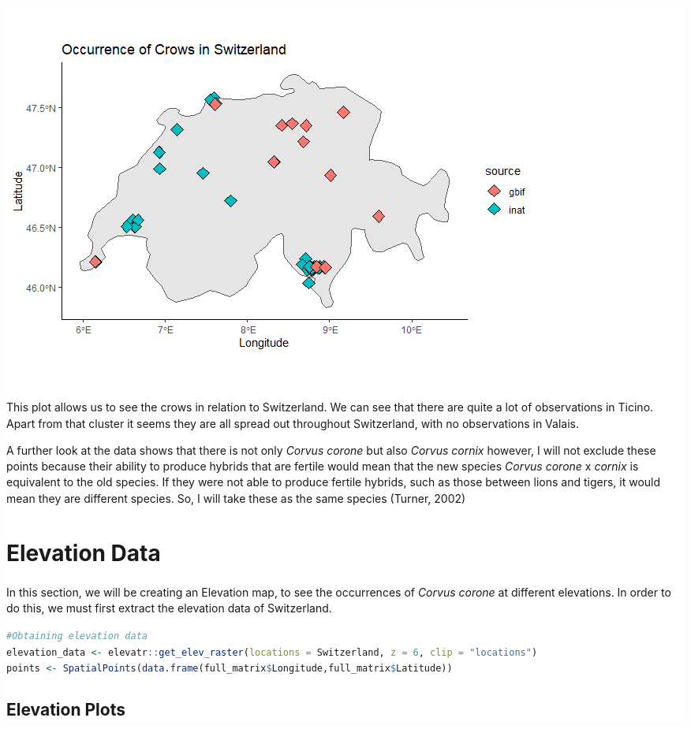 ![](datapractical_files/figure-gfm/unnamed-chunk-8-1.png)

This plot allows us to see the crows in relation to Switzerland. We can
see that there are quite a lot of observations in Ticino. Apart from
that cluster it seems they are all spread out throughout Switzerland,
with no observations in Valais.

A further look at the data shows that there is not only *Corvus corone*
but also *Corvus cornix* however, I will not exclude these points
because their ability to produce hybrids that are fertile would mean
that the new species *Corvus corone* x *cornix* is equivalent to the old
species. If they were not able to produce fertile hybrids, such as those
between lions and tigers, it would mean they are different species. So,
I will take these as the same species (Turner, 2002)

# Elevation Data

In this section, we will be creating an Elevation map, to see the
occurrences of *Corvus corone* at different elevations. In order to do
this, we must first extract the elevation data of Switzerland.

``` r
#Obtaining elevation data 
elevation_data <- elevatr::get_elev_raster(locations = Switzerland, z = 6, clip = "locations")
points <- SpatialPoints(data.frame(full_matrix$Longitude,full_matrix$Latitude))   
```

## Elevation Plots
